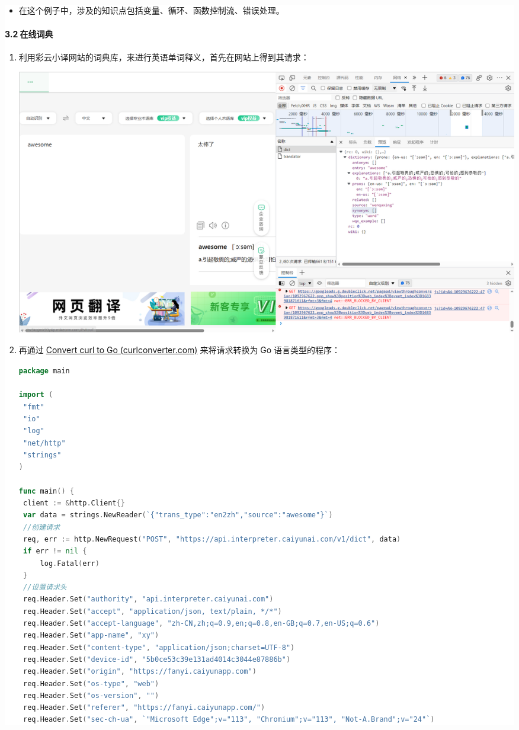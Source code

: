 - 在这个例子中，涉及的知识点包括变量、循环、函数控制流、错误处理。

#### 3.2 在线词典

1. 利用彩云小译网站的词典库，来进行英语单词释义，首先在网站上得到其请求：

   <img src="img/Go语言基础语法/彩云小译网络.png"  />

2. 再通过 [Convert curl to Go (curlconverter.com)](https://curlconverter.com/go/) 来将请求转换为 Go 语言类型的程序：

   ```go
   package main
   
   import (
   	"fmt"
   	"io"
   	"log"
   	"net/http"
   	"strings"
   )
   
   func main() {
   	client := &http.Client{}
   	var data = strings.NewReader(`{"trans_type":"en2zh","source":"awesome"}`)
   	//创建请求
   	req, err := http.NewRequest("POST", "https://api.interpreter.caiyunai.com/v1/dict", data)
   	if err != nil {
   		log.Fatal(err)
   	}
   	//设置请求头
   	req.Header.Set("authority", "api.interpreter.caiyunai.com")
   	req.Header.Set("accept", "application/json, text/plain, */*")
   	req.Header.Set("accept-language", "zh-CN,zh;q=0.9,en;q=0.8,en-GB;q=0.7,en-US;q=0.6")
   	req.Header.Set("app-name", "xy")
   	req.Header.Set("content-type", "application/json;charset=UTF-8")
   	req.Header.Set("device-id", "5b0ce53c39e131ad4014c3044e87886b")
   	req.Header.Set("origin", "https://fanyi.caiyunapp.com")
   	req.Header.Set("os-type", "web")
   	req.Header.Set("os-version", "")
   	req.Header.Set("referer", "https://fanyi.caiyunapp.com/")
   	req.Header.Set("sec-ch-ua", `"Microsoft Edge";v="113", "Chromium";v="113", "Not-A.Brand";v="24"`)
   ```